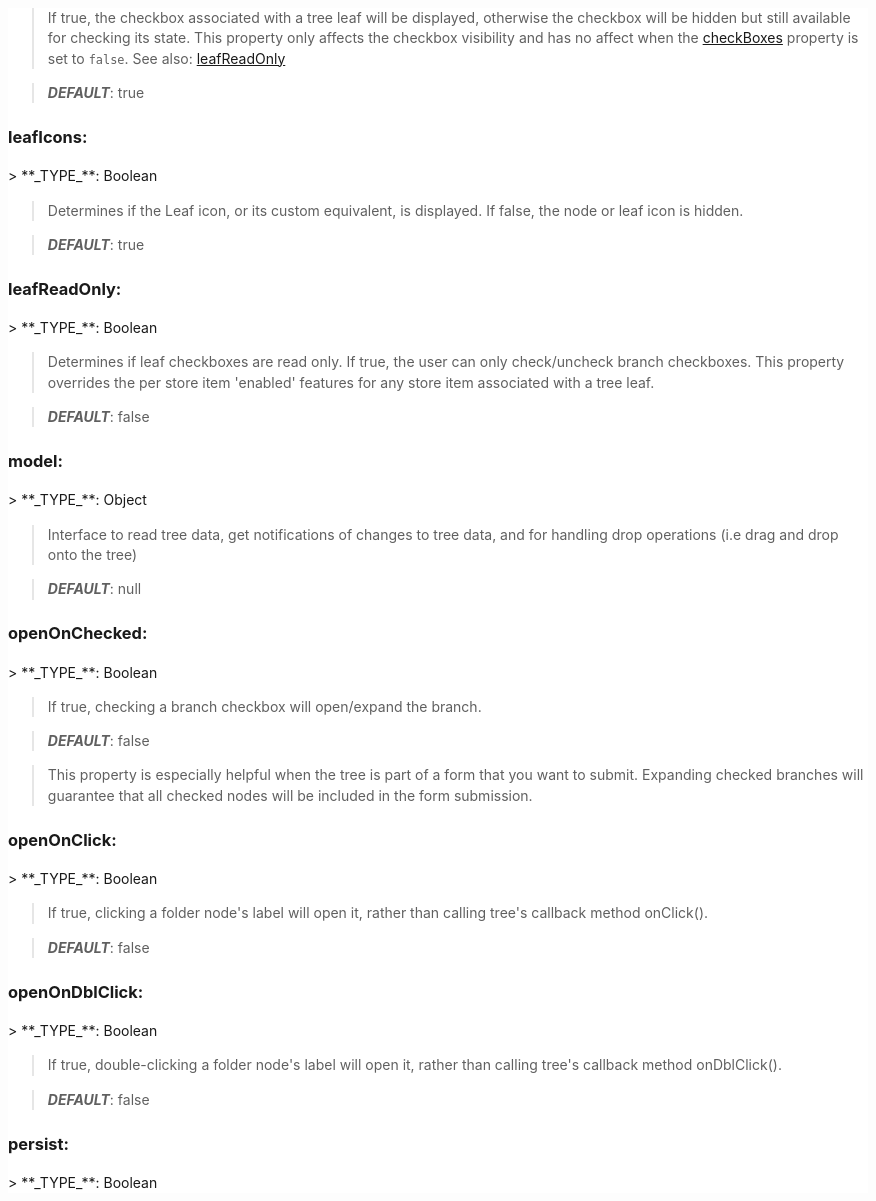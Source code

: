 > If true, the checkbox associated with a tree leaf will be displayed, otherwise the
> checkbox will be hidden but still available for checking its state. This property only
> affects the checkbox visibility and has no affect when the [checkBoxes](#checkboxes)
> property is set to `false`.
> See also: [leafReadOnly](#leafreadonly)

> **_DEFAULT_**: true

<h3 id="leaficons">leafIcons:</h3>
> **_TYPE_**: Boolean

> Determines if the Leaf icon, or its custom equivalent, is displayed. If false,
> the node or leaf icon is hidden.

> **_DEFAULT_**: true

<h3 id="leafreadonly">leafReadOnly:</h3>
> **_TYPE_**: Boolean

> Determines if leaf checkboxes are read only. If true, the  user can only
> check/uncheck branch checkboxes. This property overrides the per store item
> 'enabled' features for any store item associated with a tree leaf.

> **_DEFAULT_**: false

<h3 id="model">model:</h3>
> **_TYPE_**: Object

> Interface to read tree data, get notifications of changes to tree data, and
> for handling drop operations (i.e drag and drop onto the tree)

> **_DEFAULT_**: null

<h3 id="openonchecked">openOnChecked:</h3>
> **_TYPE_**: Boolean

> If true, checking a branch checkbox will open/expand the branch.

> **_DEFAULT_**: false

> <span class="mega-octicon octicon-alert"></span> This property is especially helpful
> when the tree is part of a form that you want to submit. Expanding checked branches
> will guarantee that all checked nodes will be included in the form submission.

<h3 id="openonclick">openOnClick:</h3>
> **_TYPE_**: Boolean

> If true, clicking a folder node's label will open it, rather than calling
> tree's callback method onClick().

> **_DEFAULT_**: false

<h3 id="openondblclick">openOnDblClick:</h3>
> **_TYPE_**: Boolean

> If true, double-clicking a folder node's label will open it, rather than
> calling tree's callback method onDblClick().

> **_DEFAULT_**: false

<h3 id="persist">persist:</h3>
> **_TYPE_**: Boolean
